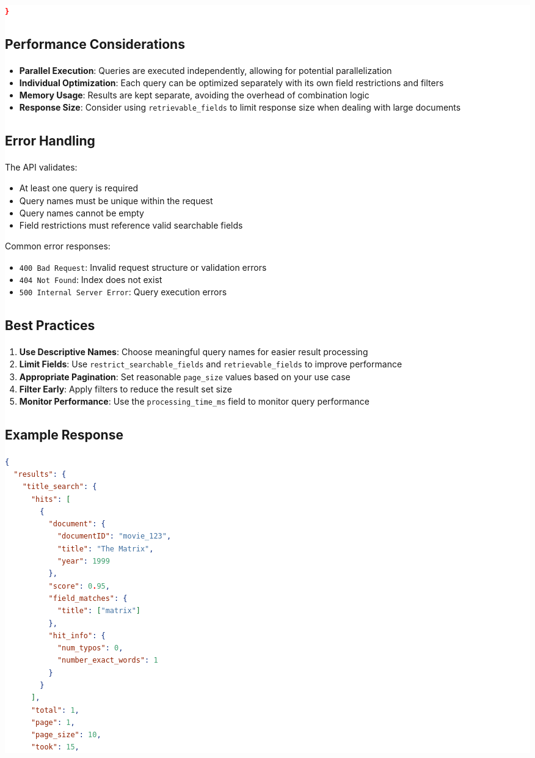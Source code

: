 ```json
}
```

## Performance Considerations

- **Parallel Execution**: Queries are executed independently, allowing for potential parallelization
- **Individual Optimization**: Each query can be optimized separately with its own field restrictions and filters
- **Memory Usage**: Results are kept separate, avoiding the overhead of combination logic
- **Response Size**: Consider using `retrievable_fields` to limit response size when dealing with large documents

## Error Handling

The API validates:

- At least one query is required
- Query names must be unique within the request
- Query names cannot be empty
- Field restrictions must reference valid searchable fields

Common error responses:

- `400 Bad Request`: Invalid request structure or validation errors
- `404 Not Found`: Index does not exist
- `500 Internal Server Error`: Query execution errors

## Best Practices

1. **Use Descriptive Names**: Choose meaningful query names for easier result processing
2. **Limit Fields**: Use `restrict_searchable_fields` and `retrievable_fields` to improve performance
3. **Appropriate Pagination**: Set reasonable `page_size` values based on your use case
4. **Filter Early**: Apply filters to reduce the result set size
5. **Monitor Performance**: Use the `processing_time_ms` field to monitor query performance

## Example Response

```json
{
  "results": {
    "title_search": {
      "hits": [
        {
          "document": {
            "documentID": "movie_123",
            "title": "The Matrix",
            "year": 1999
          },
          "score": 0.95,
          "field_matches": {
            "title": ["matrix"]
          },
          "hit_info": {
            "num_typos": 0,
            "number_exact_words": 1
          }
        }
      ],
      "total": 1,
      "page": 1,
      "page_size": 10,
      "took": 15,
```